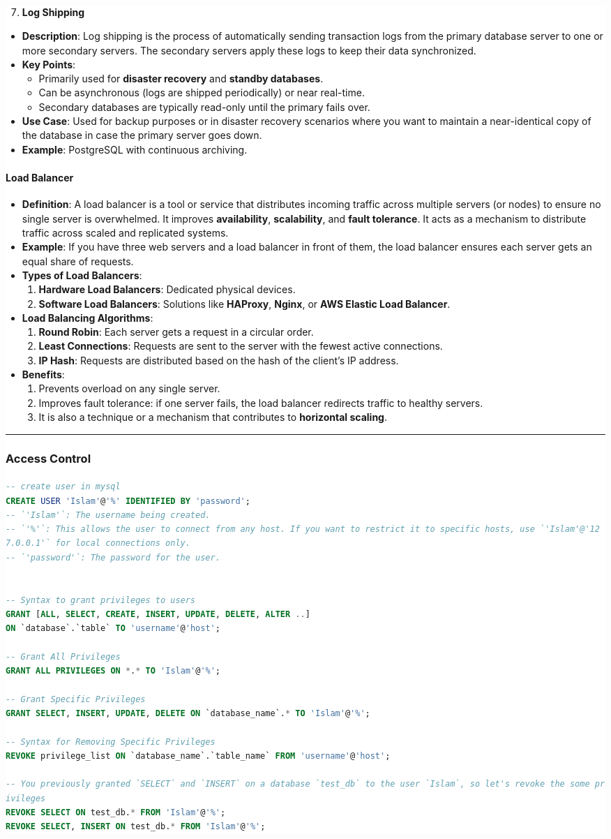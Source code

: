 7. **Log Shipping**

- **Description**: Log shipping is the process of automatically sending transaction logs from the primary database server to one or more secondary servers. The secondary servers apply these logs to keep their data synchronized.
- **Key Points**:
    - Primarily used for **disaster recovery** and **standby databases**.
    - Can be asynchronous (logs are shipped periodically) or near real-time.
    - Secondary databases are typically read-only until the primary fails over.
- **Use Case**: Used for backup purposes or in disaster recovery scenarios where you want to maintain a near-identical copy of the database in case the primary server goes down.
- **Example**: PostgreSQL with continuous archiving.


#### Load Balancer

- **Definition**: A load balancer is a tool or service that distributes incoming traffic across multiple servers (or nodes) to ensure no single server is overwhelmed. It improves **availability**, **scalability**, and **fault tolerance**. It acts as a mechanism to distribute traffic across scaled and replicated systems.
- **Example**: If you have three web servers and a load balancer in front of them, the load balancer ensures each server gets an equal share of requests.
- **Types of Load Balancers**:
    1. **Hardware Load Balancers**: Dedicated physical devices.
    2. **Software Load Balancers**: Solutions like **HAProxy**, **Nginx**, or **AWS Elastic Load Balancer**.
- **Load Balancing Algorithms**:
    1. **Round Robin**: Each server gets a request in a circular order.
    2. **Least Connections**: Requests are sent to the server with the fewest active connections.
    3. **IP Hash**: Requests are distributed based on the hash of the client’s IP address.
- **Benefits**:
    1. Prevents overload on any single server.
    2. Improves fault tolerance: if one server fails, the load balancer redirects traffic to healthy servers.
    3. It is also a technique or a mechanism that contributes to **horizontal scaling**.

---

### Access Control

```sql
-- create user in mysql
CREATE USER 'Islam'@'%' IDENTIFIED BY 'password';
-- `'Islam'`: The username being created.
-- `'%'`: This allows the user to connect from any host. If you want to restrict it to specific hosts, use `'Islam'@'127.0.0.1'` for local connections only.
-- `'password'`: The password for the user.


-- Syntax to grant privileges to users
GRANT [ALL, SELECT, CREATE, INSERT, UPDATE, DELETE, ALTER ..]
ON `database`.`table` TO 'username'@'host';

-- Grant All Privileges
GRANT ALL PRIVILEGES ON *.* TO 'Islam'@'%';

-- Grant Specific Privileges
GRANT SELECT, INSERT, UPDATE, DELETE ON `database_name`.* TO 'Islam'@'%';

-- Syntax for Removing Specific Privileges
REVOKE privilege_list ON `database_name`.`table_name` FROM 'username'@'host';

-- You previously granted `SELECT` and `INSERT` on a database `test_db` to the user `Islam`, so let's revoke the some privileges
REVOKE SELECT ON test_db.* FROM 'Islam'@'%';
REVOKE SELECT, INSERT ON test_db.* FROM 'Islam'@'%';
```